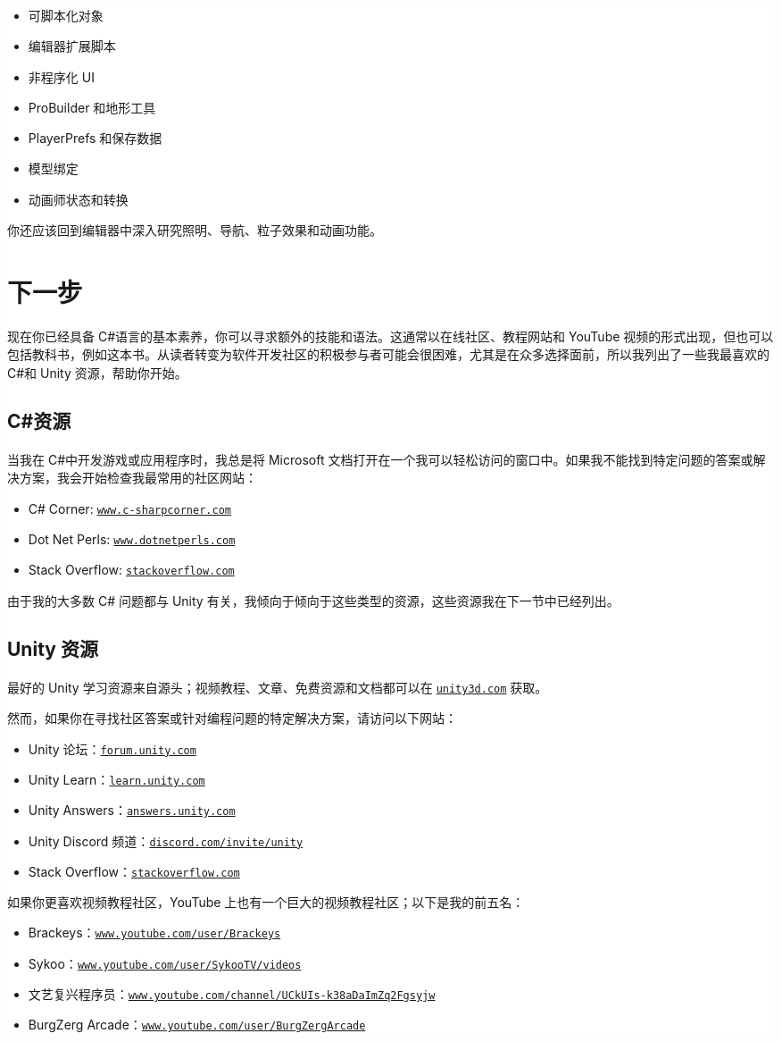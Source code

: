 +   可脚本化对象

+   编辑器扩展脚本

+   非程序化 UI

+   ProBuilder 和地形工具

+   PlayerPrefs 和保存数据

+   模型绑定

+   动画师状态和转换

你还应该回到编辑器中深入研究照明、导航、粒子效果和动画功能。

# 下一步

现在你已经具备 C#语言的基本素养，你可以寻求额外的技能和语法。这通常以在线社区、教程网站和 YouTube 视频的形式出现，但也可以包括教科书，例如这本书。从读者转变为软件开发社区的积极参与者可能会很困难，尤其是在众多选择面前，所以我列出了一些我最喜欢的 C#和 Unity 资源，帮助你开始。

## C#资源

当我在 C#中开发游戏或应用程序时，我总是将 Microsoft 文档打开在一个我可以轻松访问的窗口中。如果我不能找到特定问题的答案或解决方案，我会开始检查我最常用的社区网站：

+   C# Corner: [`www.c-sharpcorner.com`](https://www.c-sharpcorner.com)

+   Dot Net Perls: [`www.dotnetperls.com`](http://www.dotnetperls.com)

+   Stack Overflow: [`stackoverflow.com`](https://stackoverflow.com)

由于我的大多数 C# 问题都与 Unity 有关，我倾向于倾向于这些类型的资源，这些资源我在下一节中已经列出。

## Unity 资源

最好的 Unity 学习资源来自源头；视频教程、文章、免费资源和文档都可以在 [`unity3d.com`](https://unity3d.com) 获取。

然而，如果你在寻找社区答案或针对编程问题的特定解决方案，请访问以下网站：  

+   Unity 论坛：[`forum.unity.com`](https://forum.unity.com)

+   Unity Learn：[`learn.unity.com`](https://learn.unity.com)

+   Unity Answers：[`answers.unity.com`](https://answers.unity.com)

+   Unity Discord 频道：[`discord.com/invite/unity`](https://discord.com/invite/unity)

+   Stack Overflow：[`stackoverflow.com`](https://stackoverflow.com)

如果你更喜欢视频教程社区，YouTube 上也有一个巨大的视频教程社区；以下是我的前五名：

+   Brackeys：[`www.youtube.com/user/Brackeys`](https://www.youtube.com/user/Brackeys)

+   Sykoo：[`www.youtube.com/user/SykooTV/videos`](https://www.youtube.com/user/SykooTV/videos)

+   文艺复兴程序员：[`www.youtube.com/channel/UCkUIs-k38aDaImZq2Fgsyjw`](https://www.youtube.com/channel/UCkUIs-k38aDaImZq2Fgsyjw)

+   BurgZerg Arcade：[`www.youtube.com/user/BurgZergArcade`](https://www.youtube.com/user/BurgZergArcade)
